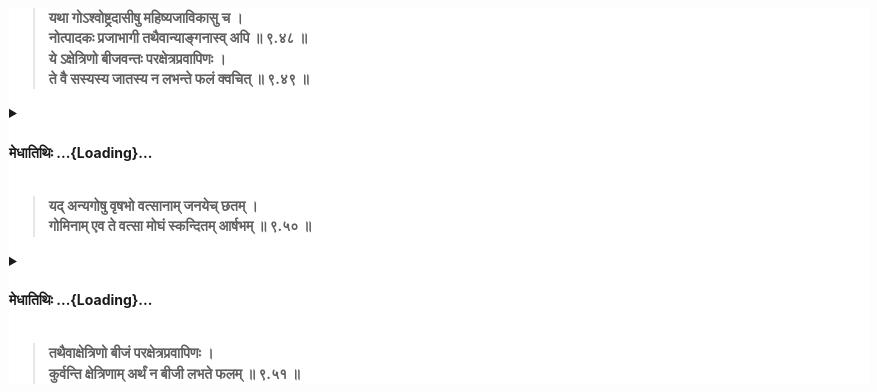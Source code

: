 
> **यथा गोऽश्वोष्ट्रदासीषु महिष्यजाविकासु च ।**  
> **नोत्पादकः प्रजाभागी तथैवान्याङ्गनास्व् अपि ॥ ९.४८ ॥**  
> **ये ऽक्षेत्रिणो बीजवन्तः परक्षेत्रप्रवापिणः ।**  
> **ते वै सस्यस्य जातस्य न लभन्ते फलं क्वचित् ॥ ९.४९ ॥**
<div class="js_include collapsed" newlevelforh1="4" title="मेधातिथिः" unfilled url="/kalpAntaram/smRtiH/manuH/sarvASh_TIkAH/09/049_ye.axetriNo.md">
<details><summary><h4>मेधातिथिः ...{Loading}...</h4></summary></details>
</div>


> **यद् अन्यगोषु वृषभो वत्सानाम् जनयेच् छतम् ।**  
> **गोमिनाम् एव ते वत्सा मोघं स्कन्दितम् आर्षभम् ॥ ९.५० ॥**
<div class="js_include collapsed" newlevelforh1="4" title="मेधातिथिः" unfilled url="/kalpAntaram/smRtiH/manuH/sarvASh_TIkAH/09/050_yad_anyagoShu.md">
<details><summary><h4>मेधातिथिः ...{Loading}...</h4></summary></details>
</div>


> **तथैवाक्षेत्रिणो बीजं परक्षेत्रप्रवापिणः ।**  
> **कुर्वन्ति क्षेत्रिणाम् अर्थं न बीजी लभते फलम् ॥ ९.५१ ॥**
